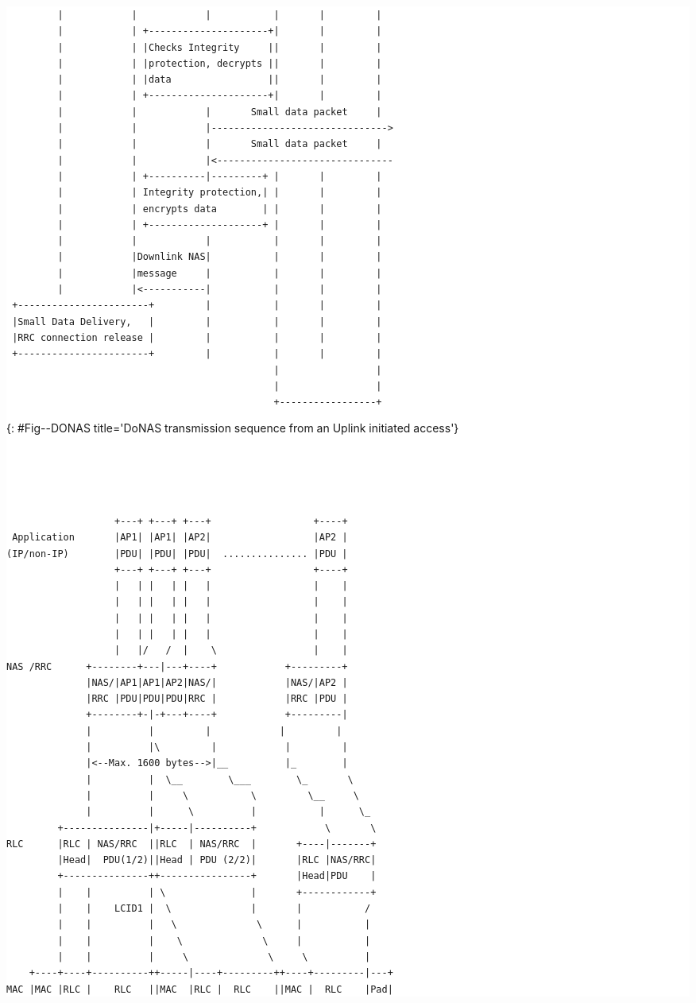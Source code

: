 ~~~~~~                                                                                                                       
         |            |            |           |       |         |
         |            | +---------------------+|       |         |
         |            | |Checks Integrity     ||       |         |
         |            | |protection, decrypts ||       |         |
         |            | |data                 ||       |         |
         |            | +---------------------+|       |         |
         |            |            |       Small data packet     |
         |            |            |------------------------------->
         |            |            |       Small data packet     |
         |            |            |<-------------------------------
         |            | +----------|---------+ |       |         |
         |            | Integrity protection,| |       |         |
         |            | encrypts data        | |       |         |
         |            | +--------------------+ |       |         |
         |            |            |           |       |         |
         |            |Downlink NAS|           |       |         |
         |            |message     |           |       |         |
         |            |<-----------|           |       |         |
 +-----------------------+         |           |       |         |
 |Small Data Delivery,   |         |           |       |         |
 |RRC connection release |         |           |       |         |
 +-----------------------+         |           |       |         |
                                               |                 |
                                               |                 |
                                               +-----------------+  

~~~~~~
{: #Fig--DONAS title='DoNAS transmission sequence from an Uplink initiated access'}

~~~~~~




                   +---+ +---+ +---+                  +----+
 Application       |AP1| |AP1| |AP2|                  |AP2 |
(IP/non-IP)        |PDU| |PDU| |PDU|  ............... |PDU |
                   +---+ +---+ +---+                  +----+
                   |   | |   | |   |                  |    |
                   |   | |   | |   |                  |    |
                   |   | |   | |   |                  |    |
                   |   | |   | |   |                  |    |
                   |   |/   /  |    \                 |    |                   
NAS /RRC      +--------+---|---+----+            +---------+
              |NAS/|AP1|AP1|AP2|NAS/|            |NAS/|AP2 |
              |RRC |PDU|PDU|PDU|RRC |            |RRC |PDU |
              +--------+-|-+---+----+            +---------|
              |          |         |            |         |
              |          |\         |            |         |  
              |<--Max. 1600 bytes-->|__          |_        |
              |          |  \__        \___        \_       \            
              |          |     \           \         \__     \
              |          |      \          |           |      \_              
         +---------------|+-----|----------+            \       \
RLC      |RLC | NAS/RRC  ||RLC  | NAS/RRC  |       +----|-------+
         |Head|  PDU(1/2)||Head | PDU (2/2)|       |RLC |NAS/RRC|
         +---------------++----------------+       |Head|PDU    |
         |    |          | \               |       +------------+  
         |    |    LCID1 |  \              |       |           /
         |    |          |   \              \      |           |
         |    |          |    \              \     |           |
         |    |          |     \              \     \          |
    +----+----+----------++-----|----+---------++----+---------|---+
MAC |MAC |RLC |    RLC   ||MAC  |RLC |  RLC    ||MAC |  RLC    |Pad|
~~~~~~